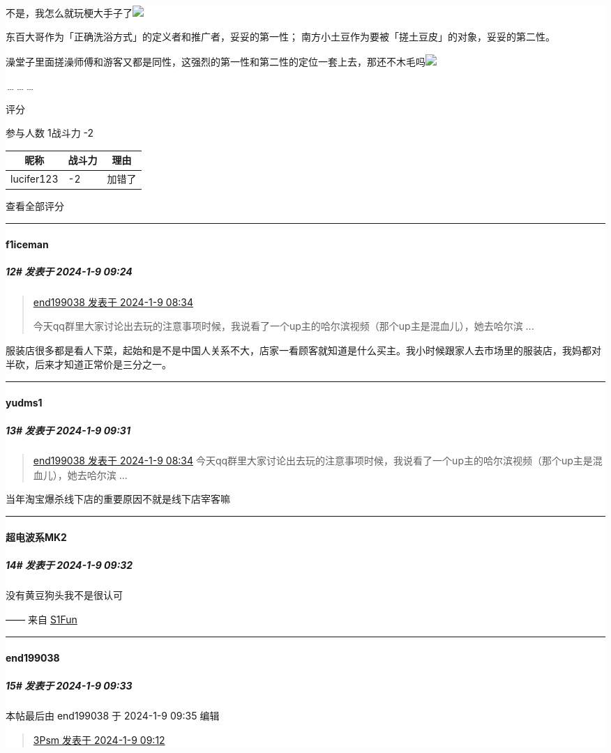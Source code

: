 不是，我怎么就玩梗大手子了<img src="https://static.saraba1st.com/image/smiley/face2017/004.gif" referrerpolicy="no-referrer">

东百大哥作为「正确洗浴方式」的定义者和推广者，妥妥的第一性；
南方小土豆作为要被「搓土豆皮」的对象，妥妥的第二性。

澡堂子里面搓澡师傅和游客又都是同性，这强烈的第一性和第二性的定位一套上去，那还不木毛吗<img src="https://static.saraba1st.com/image/smiley/face2017/217.gif" referrerpolicy="no-referrer">

﹍﹍﹍

评分

 参与人数 1战斗力 -2

|昵称|战斗力|理由|
|----|---|---|
| lucifer123|-2|加错了|

查看全部评分

*****

####  f1iceman  
##### 12#       发表于 2024-1-9 09:24

<blockquote><a href="httphttps://bbs.saraba1st.com/2b/forum.php?mod=redirect&amp;goto=findpost&amp;pid=63584352&amp;ptid=2167207" target="_blank">end199038 发表于 2024-1-9 08:34</a>

今天qq群里大家讨论出去玩的注意事项时候，我说看了一个up主的哈尔滨视频（那个up主是混血儿），她去哈尔滨 ...</blockquote>
服装店很多都是看人下菜，起始和是不是中国人关系不大，店家一看顾客就知道是什么买主。我小时候跟家人去市场里的服装店，我妈都对半砍，后来才知道正常价是三分之一。

*****

####  yudms1  
##### 13#       发表于 2024-1-9 09:31

<blockquote><a href="httphttps://bbs.saraba1st.com/2b/forum.php?mod=redirect&amp;goto=findpost&amp;pid=63584352&amp;ptid=2167207" target="_blank">end199038 发表于 2024-1-9 08:34</a>
今天qq群里大家讨论出去玩的注意事项时候，我说看了一个up主的哈尔滨视频（那个up主是混血儿），她去哈尔滨 ...</blockquote>
当年淘宝爆杀线下店的重要原因不就是线下店宰客嘛

*****

####  超电波系MK2  
##### 14#       发表于 2024-1-9 09:32

没有黄豆狗头我不是很认可

—— 来自 [S1Fun](https://s1fun.koalcat.com)

*****

####  end199038  
##### 15#       发表于 2024-1-9 09:33

 本帖最后由 end199038 于 2024-1-9 09:35 编辑 
<blockquote><a href="httphttps://bbs.saraba1st.com/2b/forum.php?mod=redirect&amp;goto=findpost&amp;pid=63584756&amp;ptid=2167207" target="_blank">3Psm 发表于 2024-1-9 09:12</a>
